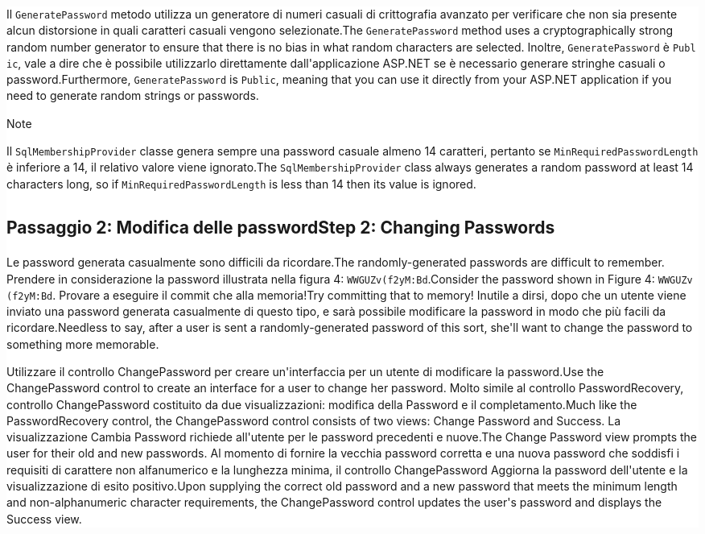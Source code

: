 <span data-ttu-id="1c677-239">Il `GeneratePassword` metodo utilizza un generatore di numeri casuali di crittografia avanzato per verificare che non sia presente alcun distorsione in quali caratteri casuali vengono selezionate.</span><span class="sxs-lookup"><span data-stu-id="1c677-239">The `GeneratePassword` method uses a cryptographically strong random number generator to ensure that there is no bias in what random characters are selected.</span></span> <span data-ttu-id="1c677-240">Inoltre, `GeneratePassword` è `Public`, vale a dire che è possibile utilizzarlo direttamente dall'applicazione ASP.NET se è necessario generare stringhe casuali o password.</span><span class="sxs-lookup"><span data-stu-id="1c677-240">Furthermore, `GeneratePassword` is `Public`, meaning that you can use it directly from your ASP.NET application if you need to generate random strings or passwords.</span></span>

> [!NOTE]
> <span data-ttu-id="1c677-241">Il `SqlMembershipProvider` classe genera sempre una password casuale almeno 14 caratteri, pertanto se `MinRequiredPasswordLength` è inferiore a 14, il relativo valore viene ignorato.</span><span class="sxs-lookup"><span data-stu-id="1c677-241">The `SqlMembershipProvider` class always generates a random password at least 14 characters long, so if `MinRequiredPasswordLength` is less than 14 then its value is ignored.</span></span>


## <a name="step-2-changing-passwords"></a><span data-ttu-id="1c677-242">Passaggio 2: Modifica delle password</span><span class="sxs-lookup"><span data-stu-id="1c677-242">Step 2: Changing Passwords</span></span>

<span data-ttu-id="1c677-243">Le password generata casualmente sono difficili da ricordare.</span><span class="sxs-lookup"><span data-stu-id="1c677-243">The randomly-generated passwords are difficult to remember.</span></span> <span data-ttu-id="1c677-244">Prendere in considerazione la password illustrata nella figura 4: `WWGUZv(f2yM:Bd`.</span><span class="sxs-lookup"><span data-stu-id="1c677-244">Consider the password shown in Figure 4: `WWGUZv(f2yM:Bd`.</span></span> <span data-ttu-id="1c677-245">Provare a eseguire il commit che alla memoria!</span><span class="sxs-lookup"><span data-stu-id="1c677-245">Try committing that to memory!</span></span> <span data-ttu-id="1c677-246">Inutile a dirsi, dopo che un utente viene inviato una password generata casualmente di questo tipo, e sarà possibile modificare la password in modo che più facili da ricordare.</span><span class="sxs-lookup"><span data-stu-id="1c677-246">Needless to say, after a user is sent a randomly-generated password of this sort, she'll want to change the password to something more memorable.</span></span>

<span data-ttu-id="1c677-247">Utilizzare il controllo ChangePassword per creare un'interfaccia per un utente di modificare la password.</span><span class="sxs-lookup"><span data-stu-id="1c677-247">Use the ChangePassword control to create an interface for a user to change her password.</span></span> <span data-ttu-id="1c677-248">Molto simile al controllo PasswordRecovery, controllo ChangePassword costituito da due visualizzazioni: modifica della Password e il completamento.</span><span class="sxs-lookup"><span data-stu-id="1c677-248">Much like the PasswordRecovery control, the ChangePassword control consists of two views: Change Password and Success.</span></span> <span data-ttu-id="1c677-249">La visualizzazione Cambia Password richiede all'utente per le password precedenti e nuove.</span><span class="sxs-lookup"><span data-stu-id="1c677-249">The Change Password view prompts the user for their old and new passwords.</span></span> <span data-ttu-id="1c677-250">Al momento di fornire la vecchia password corretta e una nuova password che soddisfi i requisiti di carattere non alfanumerico e la lunghezza minima, il controllo ChangePassword Aggiorna la password dell'utente e la visualizzazione di esito positivo.</span><span class="sxs-lookup"><span data-stu-id="1c677-250">Upon supplying the correct old password and a new password that meets the minimum length and non-alphanumeric character requirements, the ChangePassword control updates the user's password and displays the Success view.</span></span>
